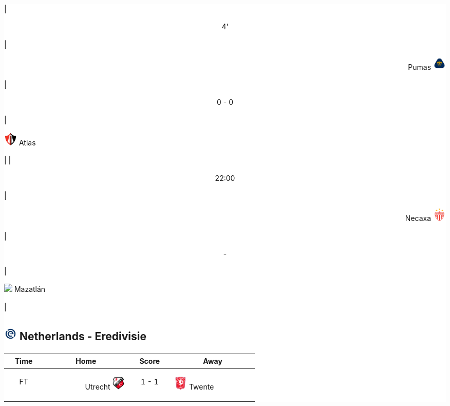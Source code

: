 | <p align="center">4'</p> | <p align="right">Pumas <img src="/static/logos/Pumas de la Universidad Nacional Autonoma de Mexico.png" height="25px"></p> | <p align="center">0 - 0</p> | <p align="left"><img src="/static/logos/Atlas FC.png" height="25px"> Atlas</p> |
| <p align="center">22:00</p> | <p align="right">Necaxa <img src="/static/logos/Club Necaxa.png" height="25px"></p> | <p align="center">-</p> | <p align="left"><img src="/static/logos/Mazatlán FC.png" height="25px"> Mazatlán</p> |
</div>


## <img src="/static/logos/Netherlands-Eredivisie.png" height="25px"> Netherlands - Eredivisie

<div align="center">

&emsp;Time&emsp; | &emsp;&emsp;&emsp;&emsp;Home&emsp;&emsp;&emsp;&emsp; | &emsp;Score&emsp; | &emsp;&emsp;&emsp;&emsp;Away&emsp;&emsp;&emsp;&emsp; |
| ------------ | ------------ | ------------ | ------------ |
| <p align="center">FT</p> | <p align="right">Utrecht <img src="/static/logos/FC Utrecht.png" height="25px"></p> | <p align="center">1 - 1</p> | <p align="left"><img src="/static/logos/FC Twente.png" height="25px"> Twente</p> |